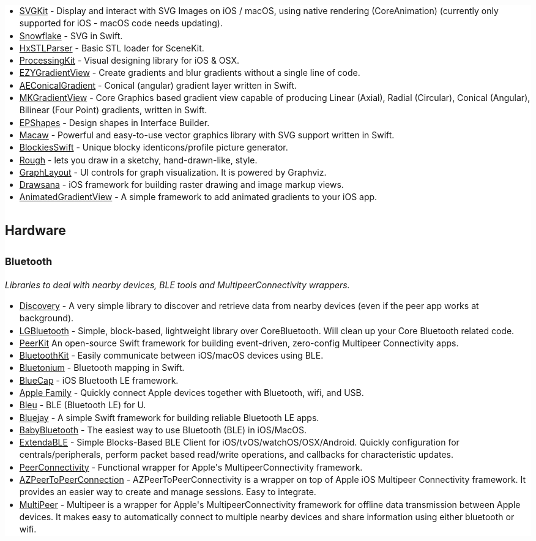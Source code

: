 *   [SVGKit](https://github.com/SVGKit/SVGKit) - Display and interact with SVG Images on iOS / macOS, using native rendering (CoreAnimation) (currently only supported for iOS - macOS code needs updating).
*   [Snowflake](https://github.com/onmyway133/Snowflake) - SVG in Swift.
*   [HxSTLParser](https://github.com/victorgama/HxSTLParser) - Basic STL loader for SceneKit.
*   [ProcessingKit](https://github.com/natmark/ProcessingKit) - Visual designing library for iOS & OSX.
*   [EZYGradientView](https://github.com/shashankpali/EZYGradientView) - Create gradients and blur gradients without a single line of code.
*   [AEConicalGradient](https://github.com/tadija/AEConicalGradient) - Conical (angular) gradient layer written in Swift.
*   [MKGradientView](https://github.com/maxkonovalov/MKGradientView) - Core Graphics based gradient view capable of producing Linear (Axial), Radial (Circular), Conical (Angular), Bilinear (Four Point) gradients, written in Swift.
*   [EPShapes](https://github.com/ipraba/EPShapes) - Design shapes in Interface Builder.
*   [Macaw](https://github.com/exyte/macaw) - Powerful and easy-to-use vector graphics library with SVG support written in Swift.
*   [BlockiesSwift](https://github.com/Boilertalk/BlockiesSwift) - Unique blocky identicons/profile picture generator.
*   [Rough](https://github.com/bakhtiyork/Rough) - lets you draw in a sketchy, hand-drawn-like, style.
*   [GraphLayout](https://github.com/bakhtiyork/GraphLayout) - UI controls for graph visualization. It is powered by Graphviz.
*   [Drawsana](https://github.com/Asana/Drawsana) - iOS framework for building raster drawing and image markup views.
*   [AnimatedGradientView](https://github.com/rwbutler/AnimatedGradientView) - A simple framework to add animated gradients to your iOS app.

[](#hardware)Hardware
---------------------

### [](#bluetooth)Bluetooth

_Libraries to deal with nearby devices, BLE tools and MultipeerConnectivity wrappers._

*   [Discovery](https://github.com/omergul/Discovery) - A very simple library to discover and retrieve data from nearby devices (even if the peer app works at background).
*   [LGBluetooth](https://github.com/LGBluetooth/LGBluetooth) - Simple, block-based, lightweight library over CoreBluetooth. Will clean up your Core Bluetooth related code.
*   [PeerKit](https://github.com/jpsim/PeerKit) An open-source Swift framework for building event-driven, zero-config Multipeer Connectivity apps.
*   [BluetoothKit](https://github.com/rhummelmose/BluetoothKit) - Easily communicate between iOS/macOS devices using BLE.
*   [Bluetonium](https://github.com/e-sites/Bluetonium) - Bluetooth mapping in Swift.
*   [BlueCap](https://github.com/troystribling/BlueCap) - iOS Bluetooth LE framework.
*   [Apple Family](https://github.com/kirankunigiri/Apple-Family) - Quickly connect Apple devices together with Bluetooth, wifi, and USB.
*   [Bleu](https://github.com/1amageek/Bleu) - BLE (Bluetooth LE) for U.
*   [Bluejay](https://github.com/steamclock/bluejay) - A simple Swift framework for building reliable Bluetooth LE apps.
*   [BabyBluetooth](https://github.com/coolnameismy/BabyBluetooth) - The easiest way to use Bluetooth (BLE) in iOS/MacOS.
*   [ExtendaBLE](https://github.com/AntonTheDev/ExtendaBLE) - Simple Blocks-Based BLE Client for iOS/tvOS/watchOS/OSX/Android. Quickly configuration for centrals/peripherals, perform packet based read/write operations, and callbacks for characteristic updates.
*   [PeerConnectivity](https://github.com/rchatham/PeerConnectivity) - Functional wrapper for Apple's MultipeerConnectivity framework.
*   [AZPeerToPeerConnection](https://github.com/AfrozZaheer/AZPeerToPeerConnection) - AZPeerToPeerConnectivity is a wrapper on top of Apple iOS Multipeer Connectivity framework. It provides an easier way to create and manage sessions. Easy to integrate.
*   [MultiPeer](https://github.com/dingwilson/MultiPeer) - Multipeer is a wrapper for Apple's MultipeerConnectivity framework for offline data transmission between Apple devices. It makes easy to automatically connect to multiple nearby devices and share information using either bluetooth or wifi.